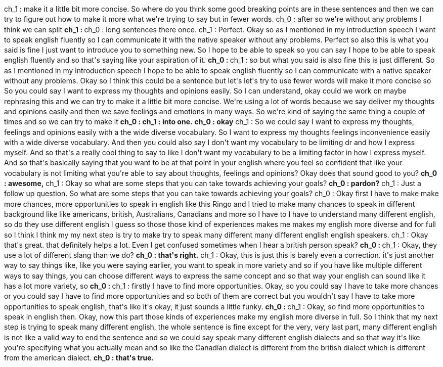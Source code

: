 ch_1 : make it a little bit more concise. So where do you think some good breaking points are in these sentences and then we can try to figure out how to make it <um> more what we're trying to say but in fewer words.
ch_0 : <mm> <hmm> <um> after so we're without any problems I think we can split
**ch_1 : <Mhm>**
ch_0 : long sentences there once.
ch_1 : <Yeah> Perfect. Okay so as I mentioned in my introduction speech I want to speak english fluently so I can communicate it with the native speaker without any problems. Perfect so also this is what you said is fine I just want to introduce you to something new. <Um> So I hope to be able to speak <yeah> so you can say I hope to be able to speak english fluently and so that's saying like your aspiration of it.
**ch_0 : <Mhm>**
ch_1 : <Yeah> so but what you said is also fine this is just different. <Um> So as I mentioned in my introduction speech I hope to be able to speak english fluently so I can communicate with a native speaker without any problems. Okay so I think this could be a sentence but let's let's try to use fewer words will make it more concise so <Mhm> So you could say I want to express my thoughts and opinions easily. <Um> So I can understand, okay could we work on maybe rephrasing this and we can try to make it a little bit more concise. We're using a lot of words because we say deliver my thoughts and opinions easily and then we save feelings and emotions in many ways. <Um> So we're kind of saying the same thing a couple of times and so we can try to make it
**ch_0 : <ah>**
**ch_1 : into one.**
**ch_0 : okay**
ch_1 : So we could say I want to express my thoughts, feelings and opinions easily with a the wide diverse vocabulary. So I want to express my thoughts feelings inconvenience easily with a wide diverse vocabulary. And then you could also say I don't want my vocabulary to be limiting dr and how I express myself. And so that's a really cool thing to say to like I don't want my vocabulary to be a limiting factor in how I express myself. And so that's basically saying that you want to be at that point in your english where you feel so confident that like your vocabulary is not limiting what you're able to say about thoughts, feelings and opinions? Okay does that sound good to you?
**ch_0 : <yeah> awesome,**
ch_1 : Okay so what are some steps that you can take towards achieving your goals?
**ch_0 : pardon?**
ch_1 : <Um> Just a follow up question. So what are some steps that you can take towards achieving your goals?
ch_0 : Okay <uh> <um> first <um> I have to make make more chances, more opportunities to speak in english like this Ringo and I tried to make many chances to speak in different background like like americans, british, Australians, Canadians and more so I have to I have to understand many different english, so do they use different english I guess so those <uh> those kind of experiences makes me makes my english more <uh> diverse and for full so <yeah> I think I think my my next step is try to make try to speak many different many different english english speakers. <Mm>
ch_1 : Okay that's great. <Yeah> that definitely helps a lot. Even I get confused sometimes when I hear a british person speak?
**ch_0 : <mhm>**
ch_1 : Okay, <yeah> they use a lot of different slang than we do? <Yeah>
**ch_0 : <yeah> that's right.**
ch_1 : <Mhm> Okay, this is just <um> this is barely even a correction. <Um> it's just another way to say things like, like you were saying earlier, you want to speak in more variety and so if you have like multiple different ways to say things, you can choose different ways to express the same concept and so that way your english can sound like it has a lot more variety, so
**ch_0 : <Mhm>**
ch_1 : firstly I have to find more opportunities. Okay, so you could say I have to take more chances or you could say I have to find more opportunities and so both of them are correct but you wouldn't say I have to take more opportunities to speak english, that's like it's okay, it just sounds a little funky.
**ch_0 : <mm>**
ch_1 : Okay, so find more opportunities to speak in english then. Okay, now this part <um> those kinds of experiences make my english more diverse in full. So I think that my next step is trying to speak many different english, the whole sentence is fine except for the very, very last part, <um> many different english is not like a valid way to end the sentence and so we could say speak many different english dialects and so that way it's like <um> you're specifying what you actually mean and so like the Canadian dialect is different from the british dialect which is different from the american dialect.
**ch_0 : that's true. <Mhm>**